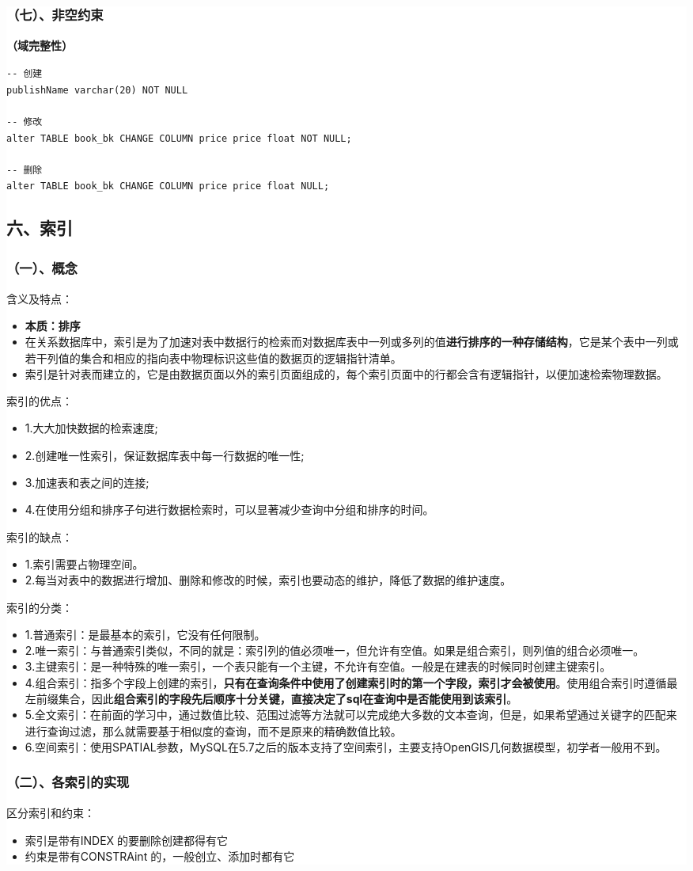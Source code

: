 ### （七）、非空约束

**（域完整性）**

```mysql
-- 创建
publishName varchar(20) NOT NULL

-- 修改
alter TABLE book_bk CHANGE COLUMN price price float NOT NULL;

-- 删除
alter TABLE book_bk CHANGE COLUMN price price float NULL;
```



## 六、索引

### （一）、概念

含义及特点：

- **本质：排序**
- 在关系数据库中，索引是为了加速对表中数据行的检索而对数据库表中一列或多列的值**进行排序的一种存储结构**，它是某个表中一列或若干列值的集合和相应的指向表中物理标识这些值的数据页的逻辑指针清单。
- 索引是针对表而建立的，它是由数据页面以外的索引页面组成的，每个索引页面中的行都会含有逻辑指针，以便加速检索物理数据。

索引的优点：

- 1.大大加快数据的检索速度;

- 2.创建唯一性索引，保证数据库表中每一行数据的唯一性;
- 3.加速表和表之间的连接;
- 4.在使用分组和排序子句进行数据检索时，可以显著减少查询中分组和排序的时间。

索引的缺点：

- 1.索引需要占物理空间。
- 2.每当对表中的数据进行增加、删除和修改的时候，索引也要动态的维护，降低了数据的维护速度。

索引的分类：

- 1.普通索引：是最基本的索引，它没有任何限制。
- 2.唯一索引：与普通索引类似，不同的就是：索引列的值必须唯一，但允许有空值。如果是组合索引，则列值的组合必须唯一。
- 3.主键索引：是一种特殊的唯一索引，一个表只能有一个主键，不允许有空值。一般是在建表的时候同时创建主键索引。
- 4.组合索引：指多个字段上创建的索引，**只有在查询条件中使用了创建索引时的第一个字段，索引才会被使用**。使用组合索引时遵循最左前缀集合，因此**组合索引的字段先后顺序十分关键，直接决定了sql在查询中是否能使用到该索引**。
- 5.全文索引：在前面的学习中，通过数值比较、范围过滤等方法就可以完成绝大多数的文本查询，但是，如果希望通过关键字的匹配来进行查询过滤，那么就需要基于相似度的查询，而不是原来的精确数值比较。
- 6.空间索引：使用SPATIAL参数，MySQL在5.7之后的版本支持了空间索引，主要支持OpenGIS几何数据模型，初学者一般用不到。

### （二）、各索引的实现

区分索引和约束：

- 索引是带有INDEX 的要删除创建都得有它
-  约束是带有CONSTRAint 的，一般创立、添加时都有它   
